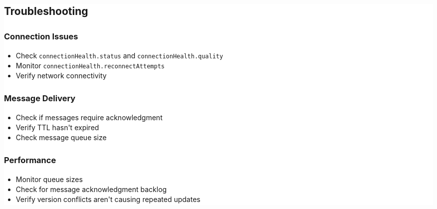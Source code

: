 ## Troubleshooting

### Connection Issues
- Check `connectionHealth.status` and `connectionHealth.quality`
- Monitor `connectionHealth.reconnectAttempts`
- Verify network connectivity

### Message Delivery
- Check if messages require acknowledgment
- Verify TTL hasn't expired
- Check message queue size

### Performance
- Monitor queue sizes
- Check for message acknowledgment backlog
- Verify version conflicts aren't causing repeated updates